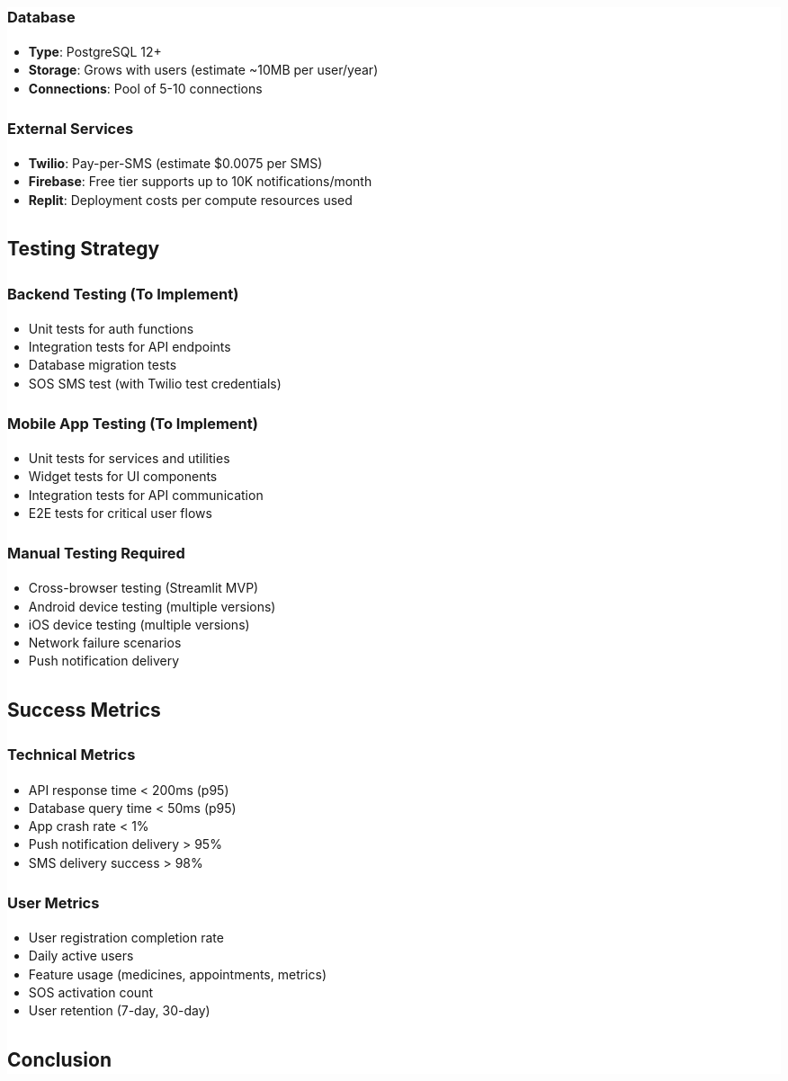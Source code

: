 ### Database
- **Type**: PostgreSQL 12+
- **Storage**: Grows with users (estimate ~10MB per user/year)
- **Connections**: Pool of 5-10 connections

### External Services
- **Twilio**: Pay-per-SMS (estimate $0.0075 per SMS)
- **Firebase**: Free tier supports up to 10K notifications/month
- **Replit**: Deployment costs per compute resources used

## Testing Strategy

### Backend Testing (To Implement)
- Unit tests for auth functions
- Integration tests for API endpoints
- Database migration tests
- SOS SMS test (with Twilio test credentials)

### Mobile App Testing (To Implement)
- Unit tests for services and utilities
- Widget tests for UI components
- Integration tests for API communication
- E2E tests for critical user flows

### Manual Testing Required
- Cross-browser testing (Streamlit MVP)
- Android device testing (multiple versions)
- iOS device testing (multiple versions)
- Network failure scenarios
- Push notification delivery

## Success Metrics

### Technical Metrics
- API response time < 200ms (p95)
- Database query time < 50ms (p95)
- App crash rate < 1%
- Push notification delivery > 95%
- SMS delivery success > 98%

### User Metrics
- User registration completion rate
- Daily active users
- Feature usage (medicines, appointments, metrics)
- SOS activation count
- User retention (7-day, 30-day)

## Conclusion
